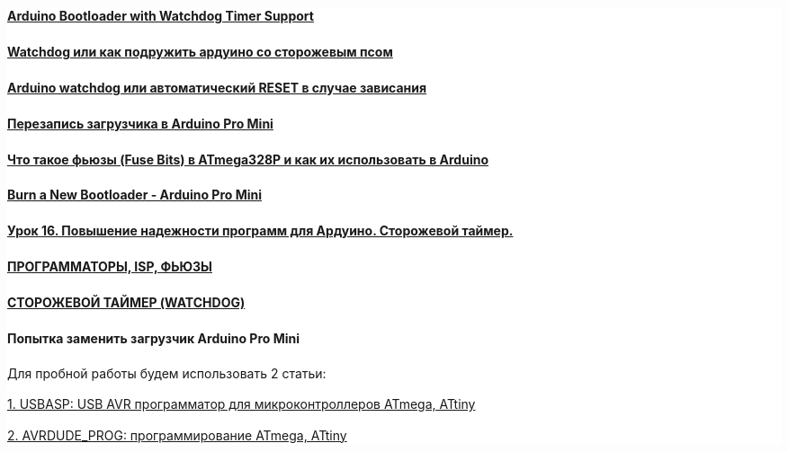 #### [Arduino Bootloader with Watchdog Timer Support](https://github.com/microfarad-de/bootloader)

#### [Watchdog или как подружить ардуино со сторожевым псом](https://arduino.ru/forum/apparatnye-voprosy/watchdog-ili-kak-podruzhit-arduino-so-storozhevym-psom)

#### [Arduino watchdog или автоматический RESET в случае зависания](https://habr.com/ru/articles/189744/)

#### [Перезапись загрузчика в Arduino Pro Mini](http://samopal.pro/bootloader2/)

#### [Что такое фьюзы (Fuse Bits) в ATmega328P и как их использовать в Arduino](https://microkontroller.ru/arduino-projects/chto-takoe-fyuzy-fuse-bits-v-atmega328p-i-kak-ih-ispolzovat-v-arduino/)

#### [Burn a New Bootloader - Arduino Pro Mini](https://www.instructables.com/Burn-a-New-Bootloader-Arduino-Pro-Mini/)

#### [Урок 16. Повышение надежности программ для Ардуино. Сторожевой таймер.](http://mypractic.ru/urok-16-povyshenie-nadezhnosti-programm-dlya-arduino-storozhevoj-tajmer.html)

#### [ПРОГРАММАТОРЫ, ISP, ФЬЮЗЫ](https://alexgyver.ru/lessons/programmer-tips/)

#### [СТОРОЖЕВОЙ ТАЙМЕР (WATCHDOG)](https://alexgyver.ru/lessons/arduino-watchdog/)


#### Попытка заменить загрузчик Arduino Pro Mini

Для пробной работы  будем использовать 2 статьи:

[1. USBASP: USB AVR программатор для микроконтроллеров ATmega, ATtiny](https://microkontroller.ru/programmirovanie-mikrokontrollerov-avr/usbasp-usb-avr-programmator/)

[2. AVRDUDE_PROG: программирование ATmega, ATtiny](https://microkontroller.ru/programmirovanie-mikrokontrollerov-avr/avrdude_prog-programmirovanie-avr/)
